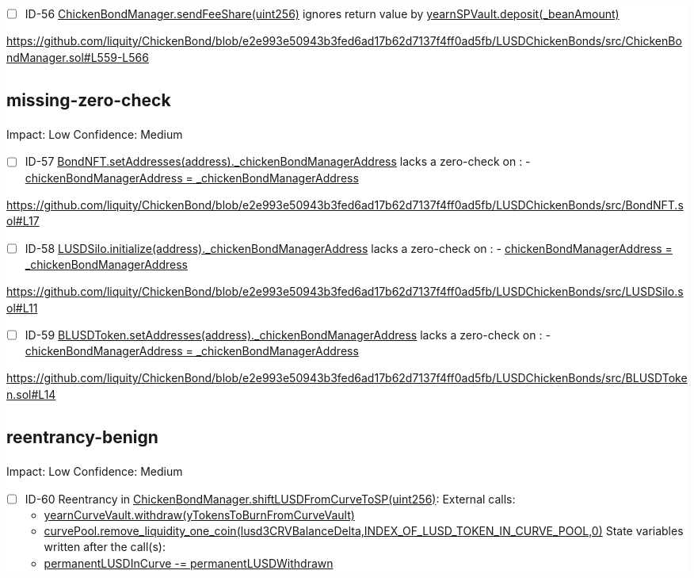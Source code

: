 
 - [ ] ID-56
[ChickenBondManager.sendFeeShare(uint256)](https://github.com/liquity/ChickenBond/blob/e2e993e50943b3fed6ad17b62d7137f4ff0ad5fb/LUSDChickenBonds/src/ChickenBondManager.sol#L559-L566) ignores return value by [yearnSPVault.deposit(_beanAmount)](https://github.com/liquity/ChickenBond/blob/e2e993e50943b3fed6ad17b62d7137f4ff0ad5fb/LUSDChickenBonds/src/ChickenBondManager.sol#L565)

https://github.com/liquity/ChickenBond/blob/e2e993e50943b3fed6ad17b62d7137f4ff0ad5fb/LUSDChickenBonds/src/ChickenBondManager.sol#L559-L566


## missing-zero-check
Impact: Low
Confidence: Medium
 - [ ] ID-57
[BondNFT.setAddresses(address)._chickenBondManagerAddress](https://github.com/liquity/ChickenBond/blob/e2e993e50943b3fed6ad17b62d7137f4ff0ad5fb/LUSDChickenBonds/src/BondNFT.sol#L17) lacks a zero-check on :
		- [chickenBondManagerAddress = _chickenBondManagerAddress](https://github.com/liquity/ChickenBond/blob/e2e993e50943b3fed6ad17b62d7137f4ff0ad5fb/LUSDChickenBonds/src/BondNFT.sol#L18)

https://github.com/liquity/ChickenBond/blob/e2e993e50943b3fed6ad17b62d7137f4ff0ad5fb/LUSDChickenBonds/src/BondNFT.sol#L17


 - [ ] ID-58
[LUSDSilo.initialize(address)._chickenBondManagerAddress](https://github.com/liquity/ChickenBond/blob/e2e993e50943b3fed6ad17b62d7137f4ff0ad5fb/LUSDChickenBonds/src/LUSDSilo.sol#L11) lacks a zero-check on :
		- [chickenBondManagerAddress = _chickenBondManagerAddress](https://github.com/liquity/ChickenBond/blob/e2e993e50943b3fed6ad17b62d7137f4ff0ad5fb/LUSDChickenBonds/src/LUSDSilo.sol#L13)

https://github.com/liquity/ChickenBond/blob/e2e993e50943b3fed6ad17b62d7137f4ff0ad5fb/LUSDChickenBonds/src/LUSDSilo.sol#L11


 - [ ] ID-59
[BLUSDToken.setAddresses(address)._chickenBondManagerAddress](https://github.com/liquity/ChickenBond/blob/e2e993e50943b3fed6ad17b62d7137f4ff0ad5fb/LUSDChickenBonds/src/BLUSDToken.sol#L14) lacks a zero-check on :
		- [chickenBondManagerAddress = _chickenBondManagerAddress](https://github.com/liquity/ChickenBond/blob/e2e993e50943b3fed6ad17b62d7137f4ff0ad5fb/LUSDChickenBonds/src/BLUSDToken.sol#L15)

https://github.com/liquity/ChickenBond/blob/e2e993e50943b3fed6ad17b62d7137f4ff0ad5fb/LUSDChickenBonds/src/BLUSDToken.sol#L14


## reentrancy-benign
Impact: Low
Confidence: Medium
 - [ ] ID-60
Reentrancy in [ChickenBondManager.shiftLUSDFromCurveToSP(uint256)](https://github.com/liquity/ChickenBond/blob/e2e993e50943b3fed6ad17b62d7137f4ff0ad5fb/LUSDChickenBonds/src/ChickenBondManager.sol#L475-L525):
	External calls:
	- [yearnCurveVault.withdraw(yTokensToBurnFromCurveVault)](https://github.com/liquity/ChickenBond/blob/e2e993e50943b3fed6ad17b62d7137f4ff0ad5fb/LUSDChickenBonds/src/ChickenBondManager.sol#L492)
	- [curvePool.remove_liquidity_one_coin(lusd3CRVBalanceDelta,INDEX_OF_LUSD_TOKEN_IN_CURVE_POOL,0)](https://github.com/liquity/ChickenBond/blob/e2e993e50943b3fed6ad17b62d7137f4ff0ad5fb/LUSDChickenBonds/src/ChickenBondManager.sol#L502)
	State variables written after the call(s):
	- [permanentLUSDInCurve -= permanentLUSDWithdrawn](https://github.com/liquity/ChickenBond/blob/e2e993e50943b3fed6ad17b62d7137f4ff0ad5fb/LUSDChickenBonds/src/ChickenBondManager.sol#L509)
